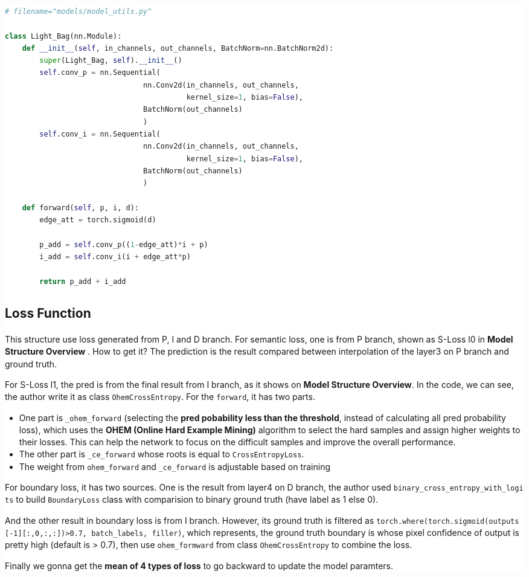 ```python  
# filename="models/model_utils.py"

class Light_Bag(nn.Module):
    def __init__(self, in_channels, out_channels, BatchNorm=nn.BatchNorm2d):
        super(Light_Bag, self).__init__()
        self.conv_p = nn.Sequential(
                                nn.Conv2d(in_channels, out_channels, 
                                          kernel_size=1, bias=False),
                                BatchNorm(out_channels)
                                )
        self.conv_i = nn.Sequential(
                                nn.Conv2d(in_channels, out_channels, 
                                          kernel_size=1, bias=False),
                                BatchNorm(out_channels)
                                )
        
    def forward(self, p, i, d):
        edge_att = torch.sigmoid(d)
        
        p_add = self.conv_p((1-edge_att)*i + p)
        i_add = self.conv_i(i + edge_att*p)
        
        return p_add + i_add
```

## Loss Function 

This structure use loss generated from P, I and D branch. For semantic loss, one is from P branch, shown as S-Loss l0 in **Model Structure Overview** . How to get it? The prediction is the result compared between interpolation of the layer3 on P branch and ground truth. 

For S-Loss l1, the pred is from the final result from I branch, as it shows on **Model Structure Overview**. In the code, we can see, the author write it as class `OhemCrossEntropy`. For the `forward`, it has two parts. 
- One part is `_ohem_forward` (selecting the **pred pobability less than the threshold**, instead of calculating all pred probability loss), which uses the **OHEM (Online Hard Example Mining)** algorithm to select the hard samples and assign higher weights to their losses. This can help the network to focus on the difficult samples and improve the overall performance. 
- The other part is `_ce_forward` whose roots is equal to `CrossEntropyLoss`. 
- The weight from `ohem_forward` and `_ce_forward` is adjustable based on training 

For boundary loss, it has two sources. One is the result from layer4 on D branch, the author used `binary_cross_entropy_with_logits` to build `BoundaryLoss` class with comparision to binary ground truth (have label as 1 else 0). 

And the other result in boundary loss is from I branch. However, its ground truth is filtered as `torch.where(torch.sigmoid(outputs[-1][:,0,:,:])>0.7, batch_labels, filler)`, which represents, the ground truth boundary is whose pixel confidence of output is pretty high (default is > 0.7), then use `ohem_formward` from class `OhemCrossEntropy`  to combine the loss. 

Finally we gonna get the **mean of 4 types of loss** to go backward to update the model paramters. 
